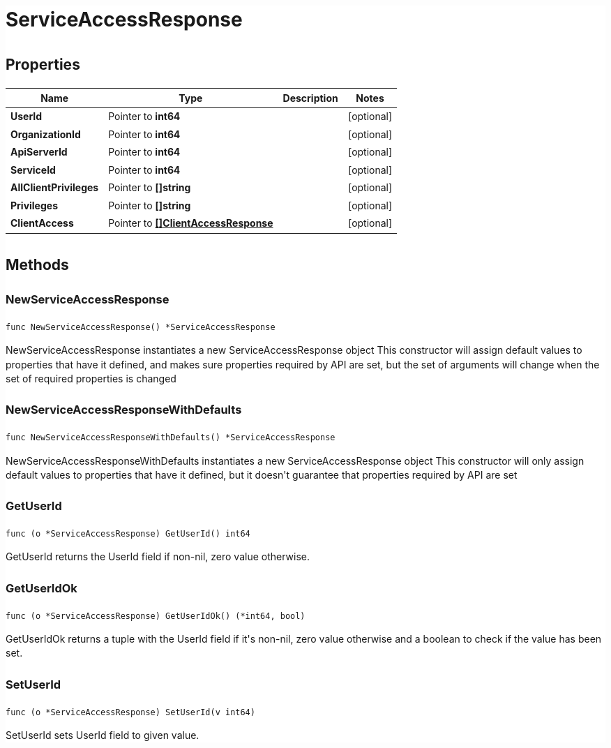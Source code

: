 # ServiceAccessResponse

## Properties

Name | Type | Description | Notes
------------ | ------------- | ------------- | -------------
**UserId** | Pointer to **int64** |  | [optional] 
**OrganizationId** | Pointer to **int64** |  | [optional] 
**ApiServerId** | Pointer to **int64** |  | [optional] 
**ServiceId** | Pointer to **int64** |  | [optional] 
**AllClientPrivileges** | Pointer to **[]string** |  | [optional] 
**Privileges** | Pointer to **[]string** |  | [optional] 
**ClientAccess** | Pointer to [**[]ClientAccessResponse**](ClientAccessResponse.md) |  | [optional] 

## Methods

### NewServiceAccessResponse

`func NewServiceAccessResponse() *ServiceAccessResponse`

NewServiceAccessResponse instantiates a new ServiceAccessResponse object
This constructor will assign default values to properties that have it defined,
and makes sure properties required by API are set, but the set of arguments
will change when the set of required properties is changed

### NewServiceAccessResponseWithDefaults

`func NewServiceAccessResponseWithDefaults() *ServiceAccessResponse`

NewServiceAccessResponseWithDefaults instantiates a new ServiceAccessResponse object
This constructor will only assign default values to properties that have it defined,
but it doesn't guarantee that properties required by API are set

### GetUserId

`func (o *ServiceAccessResponse) GetUserId() int64`

GetUserId returns the UserId field if non-nil, zero value otherwise.

### GetUserIdOk

`func (o *ServiceAccessResponse) GetUserIdOk() (*int64, bool)`

GetUserIdOk returns a tuple with the UserId field if it's non-nil, zero value otherwise
and a boolean to check if the value has been set.

### SetUserId

`func (o *ServiceAccessResponse) SetUserId(v int64)`

SetUserId sets UserId field to given value.
